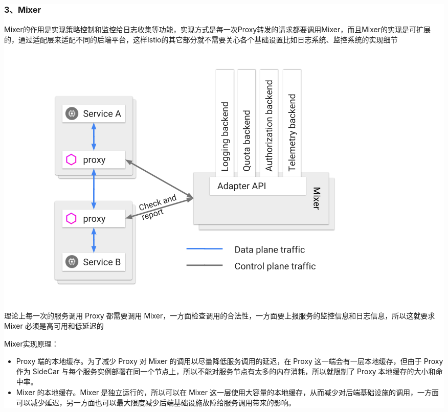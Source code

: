 



### 3、Mixer

Mixer的作用是实现策略控制和监控给日志收集等功能，实现方式是每一次Proxy转发的请求都要调用Mixer，而且Mixer的实现是可扩展的，通过适配层来适配不同的后端平台，这样Istio的其它部分就不需要关心各个基础设置比如日志系统、监控系统的实现细节

![image-20220122162229057](typora-user-images/image-20220122162229057.png)

理论上每一次的服务调用 Proxy 都需要调用 Mixer，一方面检查调用的合法性，一方面要上报服务的监控信息和日志信息，所以这就要求 Mixer 必须是高可用和低延迟的

Mixer实现原理：

- Proxy 端的本地缓存。为了减少 Proxy 对 Mixer 的调用以尽量降低服务调用的延迟，在 Proxy 这一端会有一层本地缓存，但由于 Proxy 作为 SideCar 与每个服务实例部署在同一个节点上，所以不能对服务节点有太多的内存消耗，所以就限制了 Proxy 本地缓存的大小和命中率。
- Mixer 的本地缓存。Mixer 是独立运行的，所以可以在 Mixer 这一层使用大容量的本地缓存，从而减少对后端基础设施的调用，一方面可以减少延迟，另一方面也可以最大限度减少后端基础设施故障给服务调用带来的影响。
